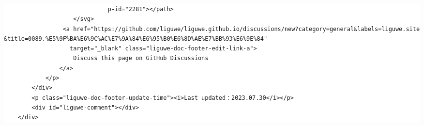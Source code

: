                                   p-id="2281"></path>
                        </svg>
                     <a href="https://github.com/liguwe/liguwe.github.io/discussions/new?category=general&labels=liguwe.site&title=0089.%E5%9F%BA%E6%9C%AC%E7%9A%84%E6%95%B0%E6%8D%AE%E7%BB%93%E6%9E%84"
                       target="_blank" class="liguwe-doc-footer-edit-link-a">
                        Discuss this page on GitHub Discussions
                    </a>
                </p>
            </div>
            <p class="liguwe-doc-footer-update-time"><i>Last updated：2023.07.30</i></p>
            <div id="liguwe-comment"></div>
        </div>